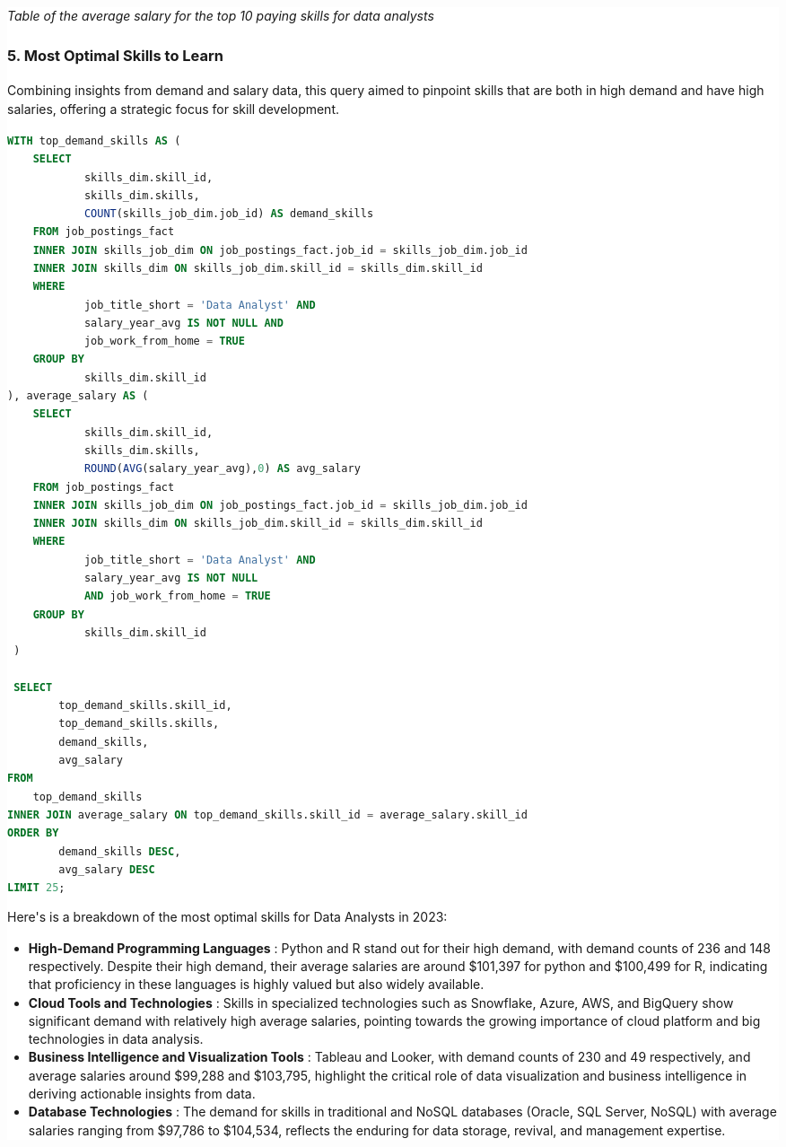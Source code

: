 *Table of the average salary for the top 10 paying skills for data analysts*

### 5. Most Optimal Skills to Learn
Combining insights from demand and salary data, this query aimed to pinpoint skills that are both in high demand and have high salaries, offering a strategic focus for skill development. 

```sql
WITH top_demand_skills AS (
    SELECT 
            skills_dim.skill_id,
            skills_dim.skills,
            COUNT(skills_job_dim.job_id) AS demand_skills
    FROM job_postings_fact
    INNER JOIN skills_job_dim ON job_postings_fact.job_id = skills_job_dim.job_id
    INNER JOIN skills_dim ON skills_job_dim.skill_id = skills_dim.skill_id
    WHERE 
            job_title_short = 'Data Analyst' AND 
            salary_year_avg IS NOT NULL AND
            job_work_from_home = TRUE
    GROUP BY 
            skills_dim.skill_id  
), average_salary AS (
    SELECT 
            skills_dim.skill_id,
            skills_dim.skills,
            ROUND(AVG(salary_year_avg),0) AS avg_salary
    FROM job_postings_fact
    INNER JOIN skills_job_dim ON job_postings_fact.job_id = skills_job_dim.job_id
    INNER JOIN skills_dim ON skills_job_dim.skill_id = skills_dim.skill_id
    WHERE 
            job_title_short = 'Data Analyst' AND 
            salary_year_avg IS NOT NULL
            AND job_work_from_home = TRUE
    GROUP BY 
            skills_dim.skill_id  
 )

 SELECT 
        top_demand_skills.skill_id,
        top_demand_skills.skills,
        demand_skills,
        avg_salary
FROM 
    top_demand_skills
INNER JOIN average_salary ON top_demand_skills.skill_id = average_salary.skill_id
ORDER BY
        demand_skills DESC,
        avg_salary DESC
LIMIT 25;
```
Here's is a breakdown of the most optimal skills for Data Analysts in 2023:
- **High-Demand Programming Languages** : Python and R stand out for their high demand, with demand counts of 236 and 148 respectively. Despite their high demand, their average salaries are around $101,397 for python and $100,499 for R, indicating that proficiency in these languages is highly valued but also widely available. 
- **Cloud Tools and Technologies** : Skills in specialized technologies such as Snowflake, Azure, AWS, and BigQuery show significant demand with relatively high average salaries, pointing towards the growing importance of cloud platform and big technologies in data analysis.
- **Business Intelligence and Visualization Tools** : Tableau and Looker, with demand counts of 230 and 49 respectively, and average salaries around $99,288 and $103,795, highlight the critical role of data visualization and business intelligence in deriving actionable insights from data.
- **Database Technologies** : The demand for skills in traditional and NoSQL databases (Oracle, SQL Server, NoSQL) with average salaries ranging from $97,786 to $104,534, reflects the enduring for data storage, revival, and management expertise. 
